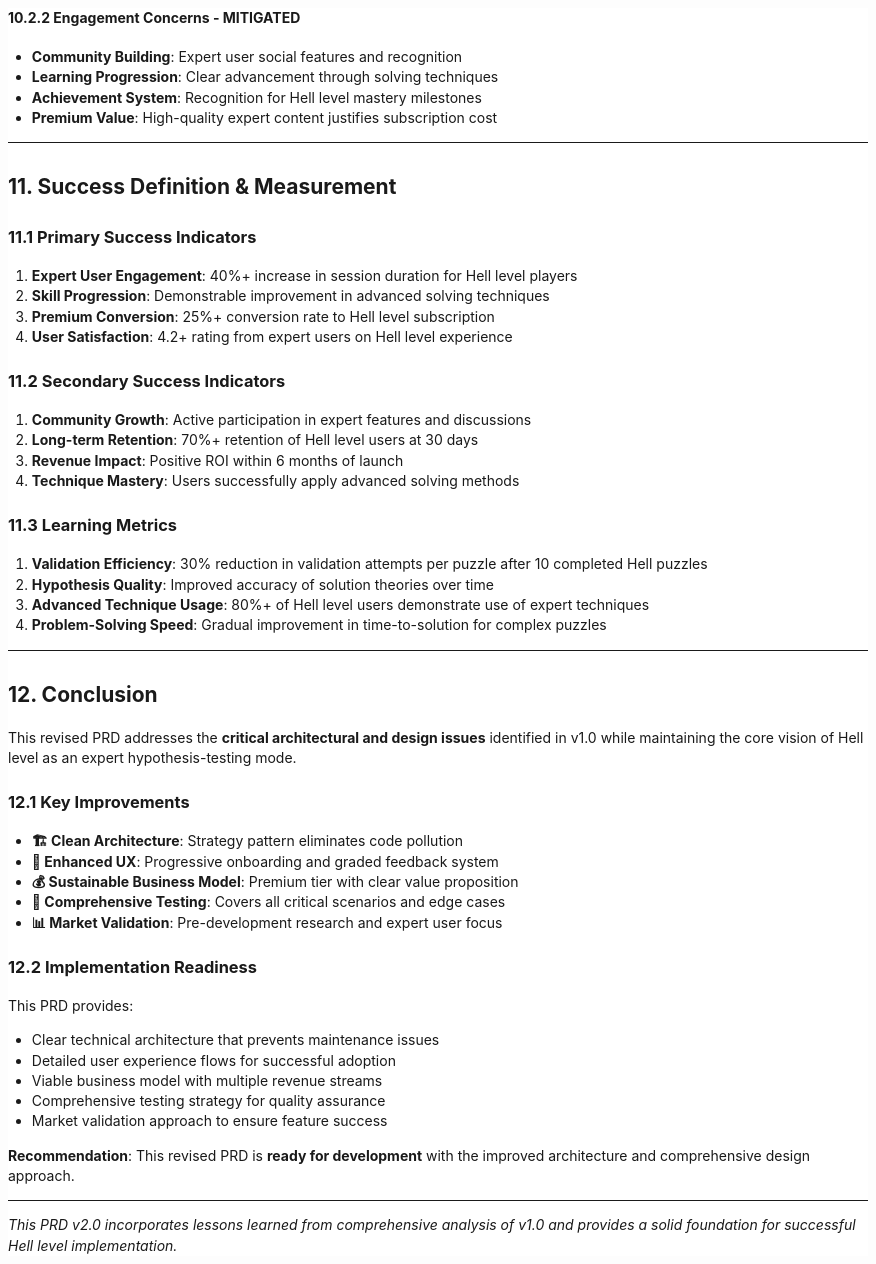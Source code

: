 #### 10.2.2 Engagement Concerns - MITIGATED
- **Community Building**: Expert user social features and recognition
- **Learning Progression**: Clear advancement through solving techniques
- **Achievement System**: Recognition for Hell level mastery milestones
- **Premium Value**: High-quality expert content justifies subscription cost

---

## 11. Success Definition & Measurement

### 11.1 Primary Success Indicators
1. **Expert User Engagement**: 40%+ increase in session duration for Hell level players
2. **Skill Progression**: Demonstrable improvement in advanced solving techniques
3. **Premium Conversion**: 25%+ conversion rate to Hell level subscription
4. **User Satisfaction**: 4.2+ rating from expert users on Hell level experience

### 11.2 Secondary Success Indicators
1. **Community Growth**: Active participation in expert features and discussions
2. **Long-term Retention**: 70%+ retention of Hell level users at 30 days
3. **Revenue Impact**: Positive ROI within 6 months of launch
4. **Technique Mastery**: Users successfully apply advanced solving methods

### 11.3 Learning Metrics
1. **Validation Efficiency**: 30% reduction in validation attempts per puzzle after 10 completed Hell puzzles
2. **Hypothesis Quality**: Improved accuracy of solution theories over time
3. **Advanced Technique Usage**: 80%+ of Hell level users demonstrate use of expert techniques
4. **Problem-Solving Speed**: Gradual improvement in time-to-solution for complex puzzles

---

## 12. Conclusion

This revised PRD addresses the **critical architectural and design issues** identified in v1.0 while maintaining the core vision of Hell level as an expert hypothesis-testing mode.

### 12.1 Key Improvements
- **🏗️ Clean Architecture**: Strategy pattern eliminates code pollution
- **🎨 Enhanced UX**: Progressive onboarding and graded feedback system
- **💰 Sustainable Business Model**: Premium tier with clear value proposition
- **🧪 Comprehensive Testing**: Covers all critical scenarios and edge cases
- **📊 Market Validation**: Pre-development research and expert user focus

### 12.2 Implementation Readiness
This PRD provides:
- Clear technical architecture that prevents maintenance issues
- Detailed user experience flows for successful adoption
- Viable business model with multiple revenue streams
- Comprehensive testing strategy for quality assurance
- Market validation approach to ensure feature success

**Recommendation**: This revised PRD is **ready for development** with the improved architecture and comprehensive design approach.

---

*This PRD v2.0 incorporates lessons learned from comprehensive analysis of v1.0 and provides a solid foundation for successful Hell level implementation.*